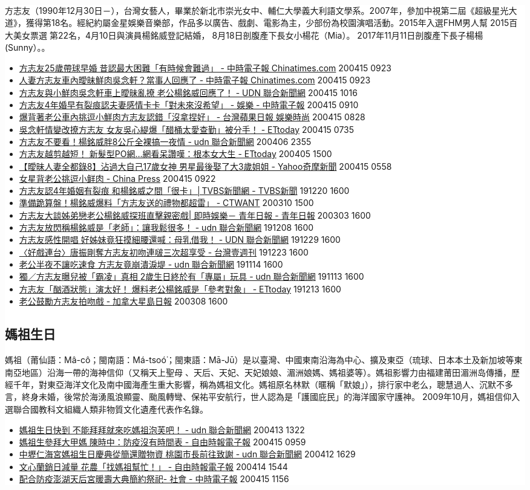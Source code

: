 方志友（1990年12月30日－），台灣女藝人，畢業於新北市崇光女中、輔仁大學義大利語文學系。2007年，參加中視第二屆《超級星光大道》，獲得第18名。經紀約屬金星娛樂音樂部，作品多以廣告、戲劇、電影為主，少部份為校園演唱活動。2015年入選FHM男人幫 2015百大美女票選 第22名，4月10日與演員楊銘威登記結婚， 8月18日剖腹產下長女小楊花（Mia）。 2017年11月11日剖腹產下長子楊楊(Sunny）。。
- [方志友25歲帶球早婚 昔認最大困難「有時候會難過」 - 中時電子報 Chinatimes.com](https://www.chinatimes.com/realtimenews/20200415001350-260404 "方志友25歲帶球早婚 昔認最大困難「有時候會難過」 - 中時電子報 Chinatimes.com") 200415 0923
- [人妻方志友車內曖昧鮮肉吳念軒？當事人回應了 - 中時電子報 Chinatimes.com](https://www.chinatimes.com/realtimenews/20200415001386-260404 "人妻方志友車內曖昧鮮肉吳念軒？當事人回應了 - 中時電子報 Chinatimes.com") 200415 0923
- [方志友與小鮮肉吳念軒車上曖昧亂撩 老公楊銘威回應了！ - UDN 聯合新聞網](https://stars.udn.com/star/story/10088/4492914 "方志友與小鮮肉吳念軒車上曖昧亂撩 老公楊銘威回應了！ - UDN 聯合新聞網") 200415 1016
- [方志友4年婚早有裂痕認夫妻感情卡卡「對未來沒希望」 - 娛樂 - 中時電子報](https://www.chinatimes.com/realtimenews/20200415001396-260404?ctrack=mo_main_rtime_p02 "方志友4年婚早有裂痕認夫妻感情卡卡「對未來沒希望」 - 娛樂 - 中時電子報") 200415 0910
- [爆背著老公車內挑逗小鮮肉方志友認錯「沒拿捏好」 - 台灣蘋果日報 娛樂時尚](https://tw.appledaily.com/entertainment/20200415/VHBB52Z227KAD4EPHQEOVGFXWU/ "爆背著老公車內挑逗小鮮肉方志友認錯「沒拿捏好」 - 台灣蘋果日報 娛樂時尚") 200415 0828
- [吳念軒情變改撩方志友 女友吳心緹爆「醋桶太愛查勤」被分手！ - ETtoday](https://www.ettoday.net/news/20200415/1691683.htm "吳念軒情變改撩方志友 女友吳心緹爆「醋桶太愛查勤」被分手！ - ETtoday") 200415 0735
- [方志友不要看！楊銘威胖8公斤全裸搞一夜情 - udn 聯合新聞網](https://stars.udn.com/star/story/10091/4472880 "方志友不要看！楊銘威胖8公斤全裸搞一夜情 - udn 聯合新聞網") 200406 2355
- [方志友越剪越短！ 新髮型PO網…網看呆讚嘆：根本女大生 - ETtoday](https://star.ettoday.net/news/1684203 "方志友越剪越短！ 新髮型PO網…網看呆讚嘆：根本女大生 - ETtoday") 200405 1500
- [【曖昧人妻全都錄8】沾過大自己17歲女神 男星最後娶了大3歲姐姐 - Yahoo奇摩新聞](https://tw.news.yahoo.com/%E6%9B%96%E6%98%A7%E4%BA%BA%E5%A6%BB%E5%85%A8%E9%83%BD%E9%8C%848-%E6%B2%BE%E9%81%8E%E5%A4%A7%E8%87%AA%E5%B7%B117%E6%AD%B2%E5%A5%B3%E7%A5%9E-%E7%94%B7%E6%98%9F%E6%9C%80%E5%BE%8C%E5%A8%B6%E4%BA%86%E5%A4%A73%E6%AD%B2%E5%A7%90%E5%A7%90-215852839.html "【曖昧人妻全都錄8】沾過大自己17歲女神 男星最後娶了大3歲姐姐 - Yahoo奇摩新聞") 200415 0558
- [女星背老公挑逗小鲜肉 - China Press](https://www.chinapress.com.my/20200415/%E5%A5%B3%E6%98%9F%E8%83%8C%E8%80%81%E5%85%AC%E6%8C%91%E9%80%97%E5%B0%8F%E9%B2%9C%E8%82%89/ "女星背老公挑逗小鲜肉 - China Press") 200415 0922
- [方志友認4年婚姻有裂痕 和楊銘威之間「很卡」│TVBS新聞網 - TVBS新聞](https://news.tvbs.com.tw/entertainment/1251387 "方志友認4年婚姻有裂痕 和楊銘威之間「很卡」│TVBS新聞網 - TVBS新聞") 191220 1600
- [準備跪算盤！楊銘威爆料「方志友送的禮物都超雷」 - CTWANT](https://www.ctwant.com/article/40518 "準備跪算盤！楊銘威爆料「方志友送的禮物都超雷」 - CTWANT") 200310 1500
- [方志友大談姊弟戀老公楊銘威探班直擊親密戲| 即時娛樂－ 青年日報 - 青年日報](https://www.ydn.com.tw/News/375044 "方志友大談姊弟戀老公楊銘威探班直擊親密戲| 即時娛樂－ 青年日報 - 青年日報") 200303 1600
- [方志友放閃稱楊銘威是「老師」：讓我鬆很多！ - udn 聯合新聞網](https://stars.udn.com/star/story/10091/4213740 "方志友放閃稱楊銘威是「老師」：讓我鬆很多！ - udn 聯合新聞網") 191208 1600
- [方志友感性開唱 好姊妹竟狂摸細腰還喊：母乳借我！ - UDN 聯合新聞網](https://stars.udn.com/star/story/10092/4256442 "方志友感性開唱 好姊妹竟狂摸細腰還喊：母乳借我！ - UDN 聯合新聞網") 191229 1600
- [〈好戲連台〉唐振剛奪方志友初吻連啵三次超享受 - 台灣壹週刊](https://tw.nextmgz.com/realtimenews/news/486546 "〈好戲連台〉唐振剛奪方志友初吻連啵三次超享受 - 台灣壹週刊") 191223 1600
- [老公半夜不讓吃速食 方志友竟崩潰淚堤 - udn 聯合新聞網](https://stars.udn.com/star/story/10091/4165973 "老公半夜不讓吃速食 方志友竟崩潰淚堤 - udn 聯合新聞網") 191114 1600
- [獨／方志友曝兒被「霸凌」真相 2歲生日終於有「專屬」玩具 - udn 聯合新聞網](https://stars.udn.com/star/story/10091/4162934 "獨／方志友曝兒被「霸凌」真相 2歲生日終於有「專屬」玩具 - udn 聯合新聞網") 191113 1600
- [方志友「酗酒狀態」演太好！ 爆料老公楊銘威是「參考對象」 - ETtoday](https://star.ettoday.net/news/1601666 "方志友「酗酒狀態」演太好！ 爆料老公楊銘威是「參考對象」 - ETtoday") 191213 1600
- [老公鼓勵方志友拍吻戲 - 加拿大星島日報](https://www.singtao.ca/4135803/2020-03-08/post-%E8%80%81%E5%85%AC%E9%BC%93%E5%8B%B5%E6%96%B9%E5%BF%97%E5%8F%8B%E6%8B%8D%E5%90%BB%E6%88%B2/ "老公鼓勵方志友拍吻戲 - 加拿大星島日報") 200308 1600

## 媽祖生日

媽祖（莆仙語：Mâ-cô；閩南語：Má-tsoó͘；閩東語：Mā-Jū）是以臺灣、中國東南沿海為中心、擴及東亞（琉球、日本本土及新加坡等東南亞地區）沿海一帶的海神信仰（又稱天上聖母  、天后、天妃、天妃娘娘、湄洲娘媽、媽祖婆等）。媽祖影響力由福建莆田湄洲岛傳播，歷經千年，對東亞海洋文化及南中國海產生重大影響，稱為媽祖文化。媽祖原名林默（暱稱「默娘」），排行家中老么，聰慧過人、沉默不多言，終身未婚，後常於海湧風浪顯靈、颱風轉彎、保祐平安航行，世人認為是「護國庇民」的海洋國家守護神。
2009年10月，媽祖信仰入選聯合國教科文組織人類非物質文化遺產代表作名錄。
- [媽祖生日快到 不能拜拜就來吃媽祖泡芙吧！ - udn 聯合新聞網](https://udn.com/news/story/7326/4488292 "媽祖生日快到 不能拜拜就來吃媽祖泡芙吧！ - udn 聯合新聞網") 200413 1322
- [媽祖生參拜大甲媽 陳時中：防疫沒有時間表 - 自由時報電子報](https://news.ltn.com.tw/news/life/breakingnews/3134098 "媽祖生參拜大甲媽 陳時中：防疫沒有時間表 - 自由時報電子報") 200415 0959
- [中壢仁海宮媽祖生日慶典從簡還贈物資 桃園市長前往致謝 - udn 聯合新聞網](https://udn.com/news/story/7324/4486480 "中壢仁海宮媽祖生日慶典從簡還贈物資 桃園市長前往致謝 - udn 聯合新聞網") 200412 1629
- [文心蘭銷日減量 花農「找媽祖幫忙！」 - 自由時報電子報](https://ec.ltn.com.tw/article/breakingnews/3133379 "文心蘭銷日減量 花農「找媽祖幫忙！」 - 自由時報電子報") 200414 1544
- [配合防疫澎湖天后宮暖壽大典簡約祭祀- 社會 - 中時電子報](https://www.chinatimes.com/realtimenews/20200415002384-260402?ctrack=mo_main_rtime_p04 "配合防疫澎湖天后宮暖壽大典簡約祭祀- 社會 - 中時電子報") 200415 1156